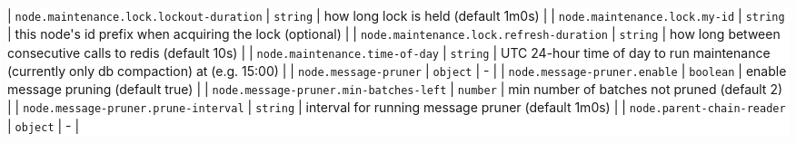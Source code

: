 | `node.maintenance.lock.lockout-duration`                                                    | `string`   | how long lock is held (default 1m0s)                                                                                                                                                                                                                                                                                                                                                                                                                                                                                                                                  |
| `node.maintenance.lock.my-id`                                                               | `string`   | this node's id prefix when acquiring the lock (optional)                                                                                                                                                                                                                                                                                                                                                                                                                                                                                                              |
| `node.maintenance.lock.refresh-duration`                                                    | `string`   | how long between consecutive calls to redis (default 10s)                                                                                                                                                                                                                                                                                                                                                                                                                                                                                                             |
| `node.maintenance.time-of-day`                                                              | `string`   | UTC 24-hour time of day to run maintenance (currently only db compaction) at (e.g. 15:00)                                                                                                                                                                                                                                                                                                                                                                                                                                                                             |
| `node.message-pruner`                                                                       | `object`   | -                                                                                                                                                                                                                                                                                                                                                                                                                                                                                                                                                                     |
| `node.message-pruner.enable`                                                                | `boolean`  | enable message pruning (default true)                                                                                                                                                                                                                                                                                                                                                                                                                                                                                                                                 |
| `node.message-pruner.min-batches-left`                                                      | `number`   | min number of batches not pruned (default 2)                                                                                                                                                                                                                                                                                                                                                                                                                                                                                                                          |
| `node.message-pruner.prune-interval`                                                        | `string`   | interval for running message pruner (default 1m0s)                                                                                                                                                                                                                                                                                                                                                                                                                                                                                                                    |
| `node.parent-chain-reader`                                                                  | `object`   | -                                                                                                                                                                                                                                                                                                                                                                                                                                                                                                                                                                     |
